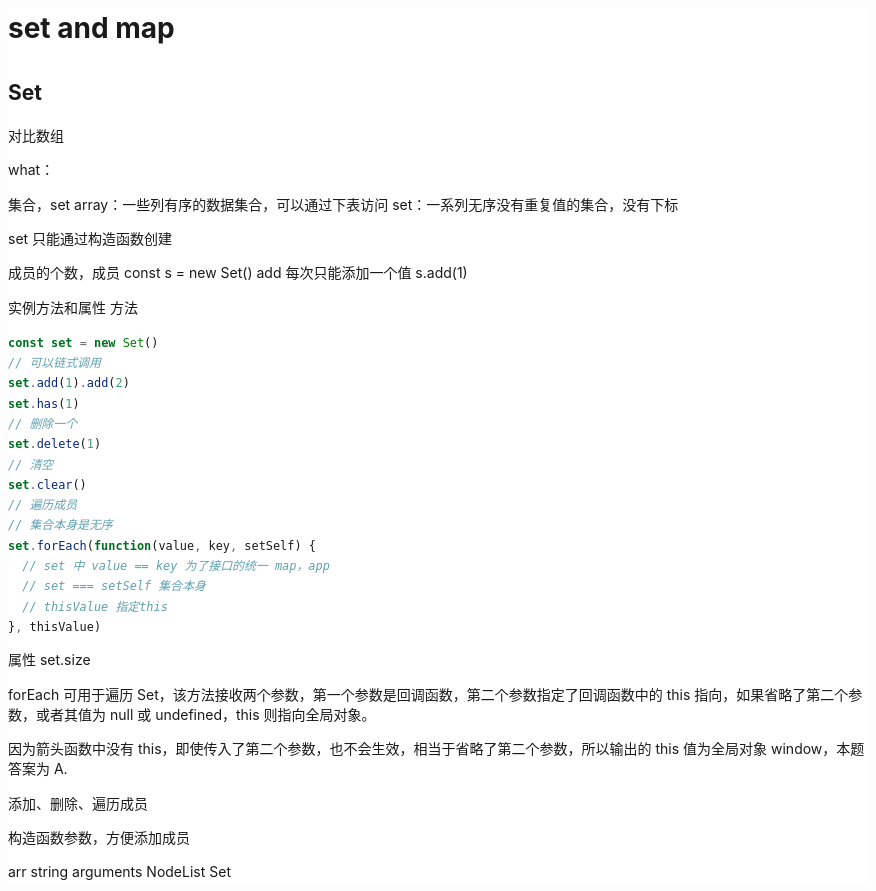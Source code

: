 # set and map

## Set

对比数组

what：

集合，set
array：一些列有序的数据集合，可以通过下表访问
set：一系列无序没有重复值的集合，没有下标

set 只能通过构造函数创建

成员的个数，成员
const s = new Set()
add 每次只能添加一个值
s.add(1)

实例方法和属性
方法

```js
const set = new Set()
// 可以链式调用
set.add(1).add(2)
set.has(1)
// 删除一个
set.delete(1)
// 清空
set.clear()
// 遍历成员
// 集合本身是无序
set.forEach(function(value, key, setSelf) {
  // set 中 value == key 为了接口的统一 map，app
  // set === setSelf 集合本身
  // thisValue 指定this
}, thisValue)
```

属性
set.size

forEach 可用于遍历 Set，该方法接收两个参数，第一个参数是回调函数，第二个参数指定了回调函数中的 this 指向，如果省略了第二个参数，或者其值为 null 或 undefined，this 则指向全局对象。

因为箭头函数中没有 this，即使传入了第二个参数，也不会生效，相当于省略了第二个参数，所以输出的 this 值为全局对象 window，本题答案为 A.

添加、删除、遍历成员

构造函数参数，方便添加成员

arr
string
arguments
NodeList
Set
